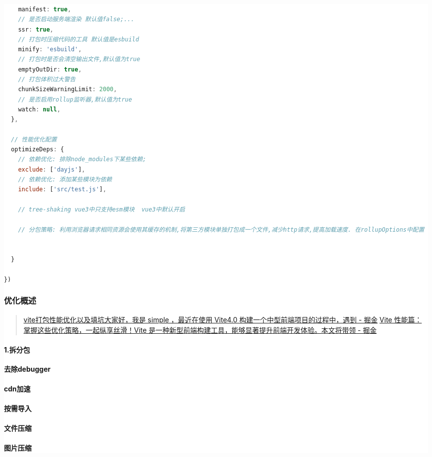```js
    manifest: true,
    // 是否启动服务端渲染 默认值false;...
    ssr: true,
    // 打包时压缩代码的工具 默认值是esbuild
    minify: 'esbuild',
    // 打包时是否会清空输出文件,默认值为true
    emptyOutDir: true,
    // 打包体积过大警告
    chunkSizeWarningLimit: 2000,
    // 是否启用rollup监听器,默认值为true
    watch: null,
  },

  // 性能优化配置
  optimizeDeps: {
    // 依赖优化: 排除node_modules下某些依赖;
    exclude: ['dayjs'],
    // 依赖优化: 添加某些模块为依赖
    include: ['src/test.js'],

    // tree-shaking vue3中只支持esm模块  vue3中默认开启
    
    // 分包策略: 利用浏览器请求相同资源会使用其缓存的机制,将第三方模块单独打包成一个文件,减少http请求,提高加载速度. 在rollupOptions中配置


  }

})
```



### 优化概述
> [vite打包性能优化以及填坑大家好，我是 simple ，最近在使用 Vite4.0 构建一个中型前端项目的过程中，遇到 - 掘金](https://juejin.cn/post/7232688124416458789#heading-3)
> [Vite 性能篇：掌握这些优化策略，一起纵享丝滑！Vite 是一种新型前端构建工具，能够显著提升前端开发体验。本文将带领 - 掘金](https://juejin.cn/post/7211437215336333372)

#### 1.拆分包

#### 去除debugger

#### cdn加速

#### 按需导入


#### 文件压缩

#### 图片压缩